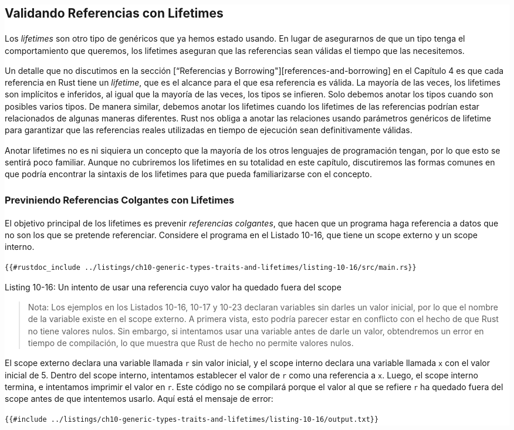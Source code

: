 ## Validando Referencias con Lifetimes

Los *lifetimes* son otro tipo de genéricos que ya hemos estado usando. En lugar
de asegurarnos de que un tipo tenga el comportamiento que queremos, los
lifetimes aseguran que las referencias sean válidas el tiempo que las
necesitemos.

Un detalle que no discutimos en la sección [“Referencias y
Borrowing"][references-and-borrowing] en el Capítulo 4 es que 
cada referencia en Rust tiene un *lifetime*, que es el alcance para el que esa 
referencia es válida. La mayoría de las veces, los lifetimes son implícitos e 
inferidos, al igual que la mayoría de las veces, los tipos se infieren. 
Solo debemos anotar los tipos cuando son posibles varios tipos. De manera 
similar, debemos anotar los lifetimes cuando los lifetimes de las referencias 
podrían estar relacionados de algunas maneras diferentes. Rust nos obliga a 
anotar las relaciones usando parámetros genéricos de lifetime para garantizar 
que las referencias reales utilizadas en tiempo de ejecución sean 
definitivamente válidas.

Anotar lifetimes no es ni siquiera un concepto que la mayoría de los otros
lenguajes de programación tengan, por lo que esto se sentirá poco familiar.
Aunque no cubriremos los lifetimes en su totalidad en este capítulo,
discutiremos las formas comunes en que podría encontrar la sintaxis de los
lifetimes para que pueda familiarizarse con el concepto.

### Previniendo Referencias Colgantes con Lifetimes

El objetivo principal de los lifetimes es prevenir *referencias colgantes*,
que hacen que un programa haga referencia a datos que no son los que se
pretende referenciar. Considere el programa en el Listado 10-16, que tiene un
scope externo y un scope interno.

```rust,ignore,does_not_compile
{{#rustdoc_include ../listings/ch10-generic-types-traits-and-lifetimes/listing-10-16/src/main.rs}}
```

<span class="caption">Listing 10-16: Un intento de usar una referencia cuyo 
valor ha quedado fuera del scope</span>

> Nota: Los ejemplos en los Listados 10-16, 10-17 y 10-23 declaran variables
> sin darles un valor inicial, por lo que el nombre de la variable existe en el
> scope externo. A primera vista, esto podría parecer estar en conflicto con el
> hecho de que Rust no tiene valores nulos. Sin embargo, si intentamos usar una
> variable antes de darle un valor, obtendremos un error en tiempo de
> compilación, lo que muestra que Rust de hecho no permite valores nulos.

El scope externo declara una variable llamada `r` sin valor inicial, y el scope
interno declara una variable llamada `x` con el valor inicial de 5. Dentro del
scope interno, intentamos establecer el valor de `r` como una referencia a `x`.
Luego, el scope interno termina, e intentamos imprimir el valor en `r`. Este
código no se compilará porque el valor al que se refiere `r` ha quedado fuera
del scope antes de que intentemos usarlo. Aquí está el mensaje de error:

```console
{{#include ../listings/ch10-generic-types-traits-and-lifetimes/listing-10-16/output.txt}}
```


[reference]: ../reference/index.html
